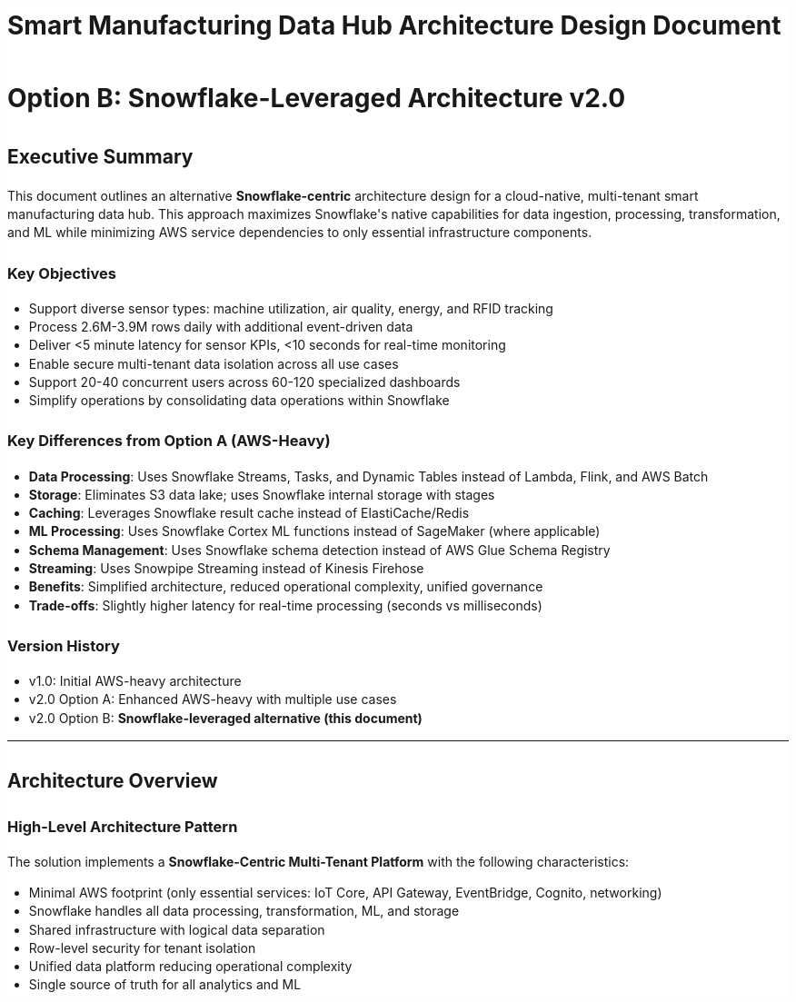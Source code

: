 # Smart Manufacturing Data Hub Architecture Design Document
# Option B: Snowflake-Leveraged Architecture v2.0

## Executive Summary

This document outlines an alternative **Snowflake-centric** architecture design for a cloud-native, multi-tenant smart manufacturing data hub. This approach maximizes Snowflake's native capabilities for data ingestion, processing, transformation, and ML while minimizing AWS service dependencies to only essential infrastructure components.

### Key Objectives
- Support diverse sensor types: machine utilization, air quality, energy, and RFID tracking
- Process 2.6M-3.9M rows daily with additional event-driven data
- Deliver <5 minute latency for sensor KPIs, <10 seconds for real-time monitoring
- Enable secure multi-tenant data isolation across all use cases
- Support 20-40 concurrent users across 60-120 specialized dashboards
- Simplify operations by consolidating data operations within Snowflake

### Key Differences from Option A (AWS-Heavy)
- **Data Processing**: Uses Snowflake Streams, Tasks, and Dynamic Tables instead of Lambda, Flink, and AWS Batch
- **Storage**: Eliminates S3 data lake; uses Snowflake internal storage with stages
- **Caching**: Leverages Snowflake result cache instead of ElastiCache/Redis
- **ML Processing**: Uses Snowflake Cortex ML functions instead of SageMaker (where applicable)
- **Schema Management**: Uses Snowflake schema detection instead of AWS Glue Schema Registry
- **Streaming**: Uses Snowpipe Streaming instead of Kinesis Firehose
- **Benefits**: Simplified architecture, reduced operational complexity, unified governance
- **Trade-offs**: Slightly higher latency for real-time processing (seconds vs milliseconds)

### Version History
- v1.0: Initial AWS-heavy architecture
- v2.0 Option A: Enhanced AWS-heavy with multiple use cases
- v2.0 Option B: **Snowflake-leveraged alternative (this document)**

---

## Architecture Overview

### High-Level Architecture Pattern
The solution implements a **Snowflake-Centric Multi-Tenant Platform** with the following characteristics:
- Minimal AWS footprint (only essential services: IoT Core, API Gateway, EventBridge, Cognito, networking)
- Snowflake handles all data processing, transformation, ML, and storage
- Shared infrastructure with logical data separation
- Row-level security for tenant isolation
- Unified data platform reducing operational complexity
- Single source of truth for all analytics and ML
